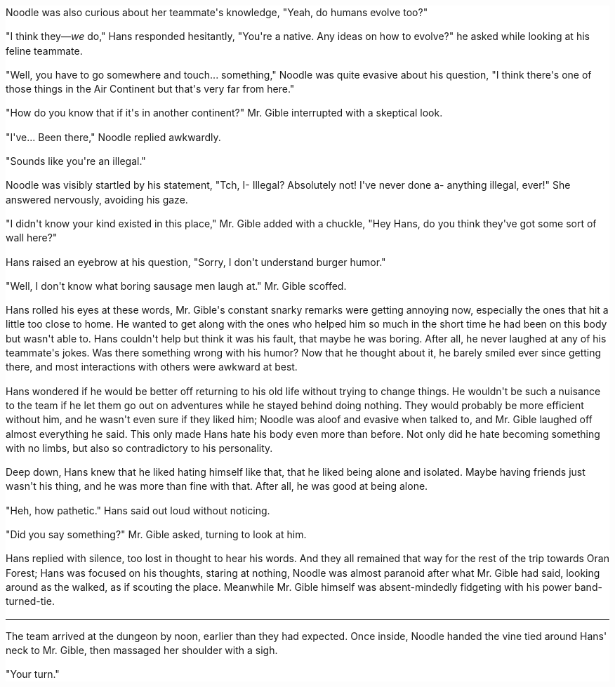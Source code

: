Noodle was also curious about her teammate's knowledge, "Yeah, do humans evolve too?"

"I think they—*we* do," Hans responded hesitantly, "You're a native. Any ideas on how to evolve?" he asked while looking at his feline teammate.

"Well, you have to go somewhere and touch... something," Noodle was quite evasive about his question, "I think there's one of those things in the Air Continent but that's very far from here."

"How do you know that if it's in another continent?" Mr. Gible interrupted with a skeptical look.

"I've... Been there," Noodle replied awkwardly.

"Sounds like you're an illegal." 

Noodle was visibly startled by his statement, "Tch, I- Illegal? Absolutely not! I've never done a- anything illegal, ever!" She answered nervously, avoiding his gaze. 

"I didn't know your kind existed in this place," Mr. Gible added with a chuckle, "Hey Hans, do you think they've got some sort of wall here?"

Hans raised an eyebrow at his question, "Sorry, I don't understand burger humor."

"Well, I don't know what boring sausage men laugh at." Mr. Gible scoffed.

Hans rolled his eyes at these words, Mr. Gible's constant snarky remarks were getting annoying now, especially the ones that hit a little too close to home. He wanted to get along with the ones who helped him so much in the short time he had been on this body but wasn't able to. Hans couldn't help but think it was his fault, that maybe he was boring. After all, he never laughed at any of his teammate's jokes. Was there something wrong with his humor? Now that he thought about it, he barely smiled ever since getting there, and most interactions with others were awkward at best. 

Hans wondered if he would be better off returning to his old life without trying to change things. He wouldn't be such a nuisance to the team if he let them go out on adventures while he stayed behind doing nothing. They would probably be more efficient without him, and he wasn't even sure if they liked him; Noodle was aloof and evasive when talked to, and Mr. Gible laughed off almost everything he said. This only made Hans hate his body even more than before. Not only did he hate becoming something with no limbs, but also so contradictory to his personality. 

Deep down, Hans knew that he liked hating himself like that, that he liked being alone and isolated. Maybe having friends just wasn't his thing, and he was more than fine with that. After all, he was good at being alone.

"Heh, how pathetic." Hans said out loud without noticing.

"Did you say something?" Mr. Gible asked, turning to look at him.

Hans replied with silence, too lost in thought to hear his words. And they all remained that way for the rest of the trip towards Oran Forest; Hans was focused on his thoughts, staring at nothing, Noodle was almost paranoid after what Mr. Gible had said, looking around as the walked, as if scouting the place. Meanwhile Mr. Gible himself was absent-mindedly fidgeting with his power band-turned-tie.

***

The team arrived at the dungeon by noon, earlier than they had expected. Once inside, Noodle handed the vine tied around Hans' neck to Mr. Gible, then massaged her shoulder with a sigh.

"Your turn."
